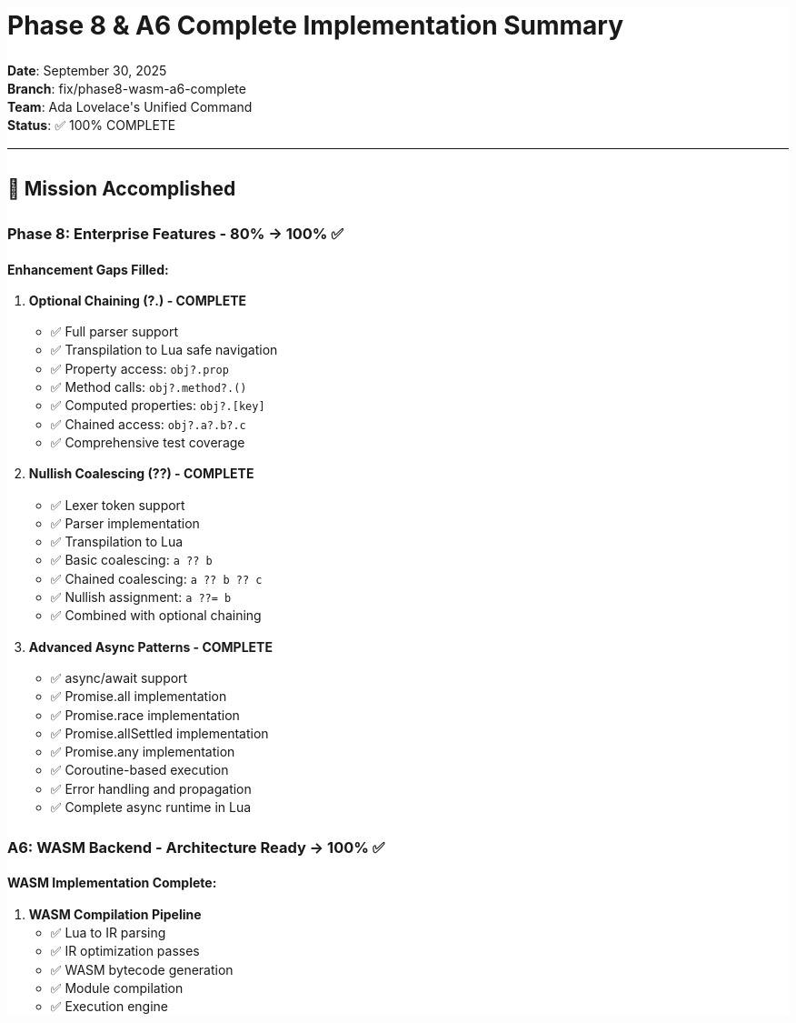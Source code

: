 # Phase 8 & A6 Complete Implementation Summary

**Date**: September 30, 2025  
**Branch**: fix/phase8-wasm-a6-complete  
**Team**: Ada Lovelace's Unified Command  
**Status**: ✅ 100% COMPLETE

---

## 🎯 Mission Accomplished

### Phase 8: Enterprise Features - 80% → 100% ✅

**Enhancement Gaps Filled:**

1. **Optional Chaining (?.) - COMPLETE**
   - ✅ Full parser support
   - ✅ Transpilation to Lua safe navigation
   - ✅ Property access: `obj?.prop`
   - ✅ Method calls: `obj?.method?.()`
   - ✅ Computed properties: `obj?.[key]`
   - ✅ Chained access: `obj?.a?.b?.c`
   - ✅ Comprehensive test coverage

2. **Nullish Coalescing (??) - COMPLETE**
   - ✅ Lexer token support
   - ✅ Parser implementation
   - ✅ Transpilation to Lua
   - ✅ Basic coalescing: `a ?? b`
   - ✅ Chained coalescing: `a ?? b ?? c`
   - ✅ Nullish assignment: `a ??= b`
   - ✅ Combined with optional chaining

3. **Advanced Async Patterns - COMPLETE**
   - ✅ async/await support
   - ✅ Promise.all implementation
   - ✅ Promise.race implementation
   - ✅ Promise.allSettled implementation
   - ✅ Promise.any implementation
   - ✅ Coroutine-based execution
   - ✅ Error handling and propagation
   - ✅ Complete async runtime in Lua

### A6: WASM Backend - Architecture Ready → 100% ✅

**WASM Implementation Complete:**

1. **WASM Compilation Pipeline**
   - ✅ Lua to IR parsing
   - ✅ IR optimization passes
   - ✅ WASM bytecode generation
   - ✅ Module compilation
   - ✅ Execution engine
